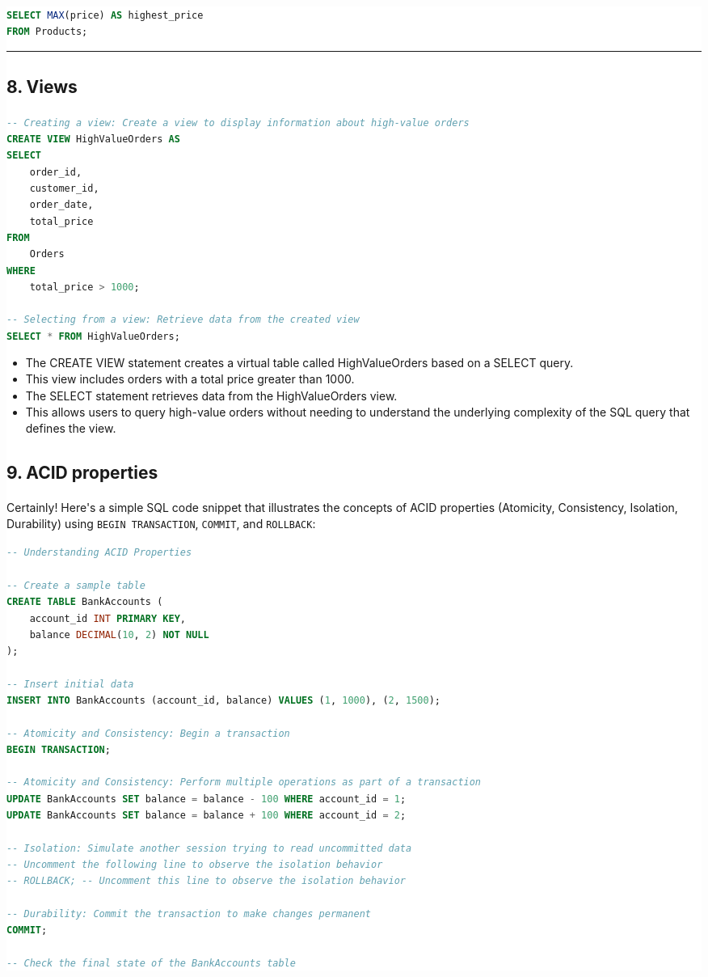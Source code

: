 ```sql
SELECT MAX(price) AS highest_price
FROM Products;
```

---

## 8. Views

```sql
-- Creating a view: Create a view to display information about high-value orders
CREATE VIEW HighValueOrders AS
SELECT
    order_id,
    customer_id,
    order_date,
    total_price
FROM
    Orders
WHERE
    total_price > 1000;

-- Selecting from a view: Retrieve data from the created view
SELECT * FROM HighValueOrders;
```

-  The CREATE VIEW statement creates a virtual table called HighValueOrders based on a SELECT query.
-  This view includes orders with a total price greater than 1000.
-  The SELECT statement retrieves data from the HighValueOrders view.
-  This allows users to query high-value orders without needing to understand the underlying complexity of the SQL query that defines the view.

## 9. ACID properties

Certainly! Here's a simple SQL code snippet that illustrates the concepts of ACID properties (Atomicity, Consistency, Isolation, Durability) using `BEGIN TRANSACTION`, `COMMIT`, and `ROLLBACK`:

```sql
-- Understanding ACID Properties

-- Create a sample table
CREATE TABLE BankAccounts (
    account_id INT PRIMARY KEY,
    balance DECIMAL(10, 2) NOT NULL
);

-- Insert initial data
INSERT INTO BankAccounts (account_id, balance) VALUES (1, 1000), (2, 1500);

-- Atomicity and Consistency: Begin a transaction
BEGIN TRANSACTION;

-- Atomicity and Consistency: Perform multiple operations as part of a transaction
UPDATE BankAccounts SET balance = balance - 100 WHERE account_id = 1;
UPDATE BankAccounts SET balance = balance + 100 WHERE account_id = 2;

-- Isolation: Simulate another session trying to read uncommitted data
-- Uncomment the following line to observe the isolation behavior
-- ROLLBACK; -- Uncomment this line to observe the isolation behavior

-- Durability: Commit the transaction to make changes permanent
COMMIT;

-- Check the final state of the BankAccounts table
```